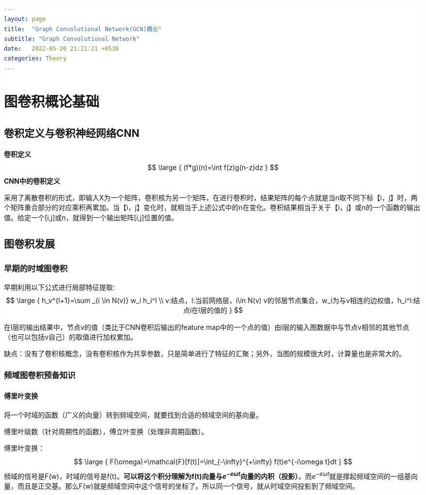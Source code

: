 ```yaml
---
layout: page
title:  "Graph Convolutional Network(GCN)概论"
subtitle: "Graph Convolutional Network"
date:   2022-05-20 21:21:21 +0530
categories: Theory
---
```


# 图卷积概论基础

## 卷积定义与卷积神经网络CNN

**卷积定义**
$$
\large {
(f*g)(n)=\int f(z)g(n-z)dz }
$$
**CNN中的卷积定义**

采用了离散卷积的形式，即输入X为一个矩阵，卷积核为另一个矩阵，在进行卷积时，结果矩阵的每个点就是当n取不同下标【i，j】时，两个矩阵重合部分的对应乘积再累加。当【i，j】变化时，就相当于上述公式中的n在变化。卷积结果相当于关于【i，j】或n的一个函数的输出值。给定一个[i,j]或n，就得到一个输出矩阵[i,j]位置的值。

## 图卷积发展

### 早期的时域图卷积

早期利用以下公式进行局部特征提取:
$$
\large {
h_v^{l+1}=\sum _{i \in N(v)} w_i h_i^l \\
v:结点，l:当前网络层，i\in N(v) v的邻居节点集合，w_i为与v相连的边权值，h_i^l:结点i在l层的值的
}
$$


在l层的输出结果中，节点v的值（类比于CNN卷积后输出的feature map中的一个点的值）由l层的输入图数据中与节点v相邻的其他节点（也可以包括v自己）的取值进行加权累加。

缺点：没有了卷积核概念，没有卷积核作为共享参数，只是简单进行了特征的汇聚；另外，当图的规模很大时，计算量也是非常大的。

### 频域图卷积预备知识

#### 傅里叶变换

将一个时域的函数（广义的向量）转到频域空间，就要找到合适的频域空间的基向量。

傅里叶级数（针对周期性的函数），傅立叶变换（处理非周期函数）。

傅里叶变换：
$$
\large {
F(\omega)=\mathcal{F}[f(t)]=\int_{-\infty}^{+\infty} f(t)e^{-i\omega t}dt }
$$
频域的信号是F(w)，时域的信号是f(t)。**可以将这个积分理解为f(t)向量与$e^{-e\omega t}$向量的内积（投影）**。而$e^{-e\omega t}$就是撑起频域空间的一组基向量，而且是正交基。那么F(w)就是频域空间中这个信号的坐标了。所以同一个信号，就从时域空间投影到了频域空间。
